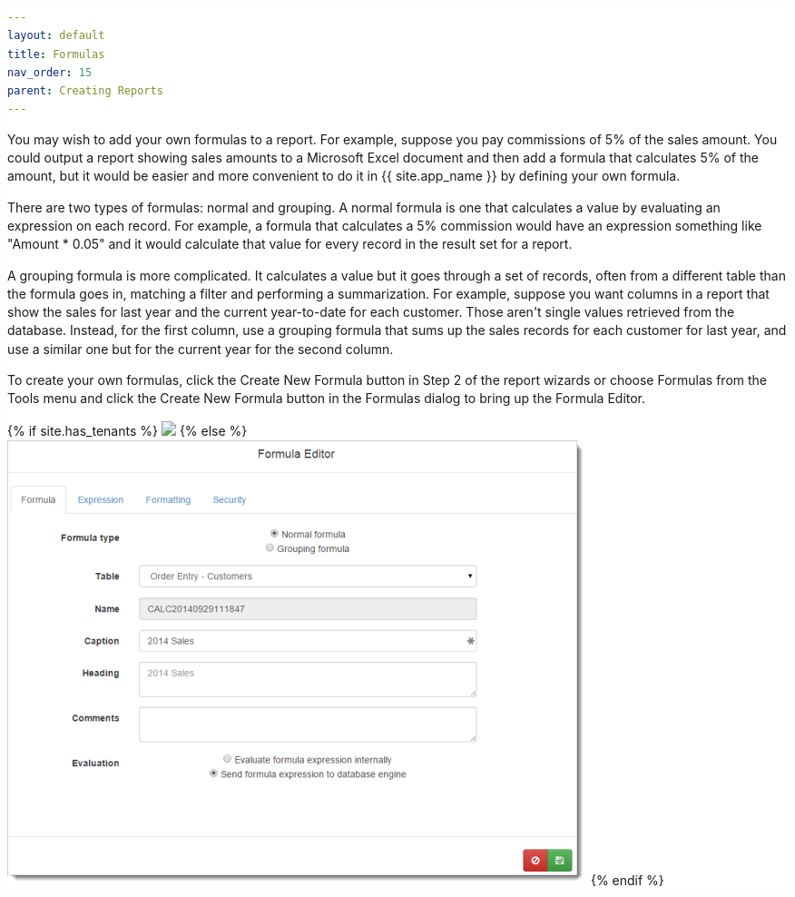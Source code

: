 ```yaml
---
layout: default
title: Formulas
nav_order: 15
parent: Creating Reports
---
```

You may wish to add your own formulas to a report. For example, suppose you pay commissions of 5% of the sales amount. You could output a report showing sales amounts to a Microsoft Excel document and then add a formula that calculates 5% of the amount, but it would be easier and more convenient to do it in {{ site.app_name }} by defining your own formula.

There are two types of formulas: normal and grouping. A normal formula is one that calculates a value by evaluating an expression on each record. For example, a formula that calculates a 5% commission would have an expression something like "Amount * 0.05" and it would calculate that value for every record in the result set for a report.

A grouping formula is more complicated. It calculates a value but it goes through a set of records, often from a different table than the formula goes in, matching a filter and performing a summarization. For example, suppose you want columns in a report that show the sales for last year and the current year-to-date for each customer. Those aren't single values retrieved from the database. Instead, for the first column, use a grouping formula that sums up the sales records for each customer for last year, and use a similar one but for the current year for the second column.

To create your own formulas, click the Create New Formula button in Step 2 of the report wizards or choose Formulas from the Tools menu and click the Create New Formula button in the Formulas dialog to bring up the Formula Editor.

{% if site.has_tenants %}
![](/assets/images/formulasformulasttenant.png)
{% else %}
![](/assets/images/formulasformula.png)
{% endif %}
